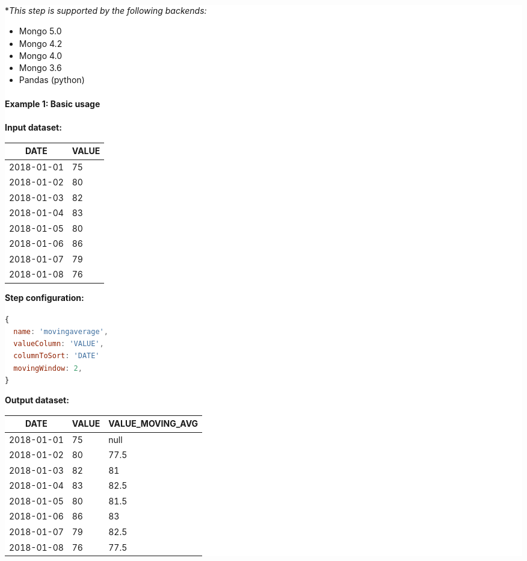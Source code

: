 **This step is supported by the following backends:*

- Mongo 5.0
- Mongo 4.2
- Mongo 4.0
- Mongo 3.6
- Pandas (python)

#### Example 1: Basic usage

**Input dataset:**

| DATE       | VALUE |
| ---------- | ----- |
| 2018-01-01 | 75    |
| 2018-01-02 | 80    |
| 2018-01-03 | 82    |
| 2018-01-04 | 83    |
| 2018-01-05 | 80    |
| 2018-01-06 | 86    |
| 2018-01-07 | 79    |
| 2018-01-08 | 76    |

**Step configuration:**

```javascript
{
  name: 'movingaverage',
  valueColumn: 'VALUE',
  columnToSort: 'DATE'
  movingWindow: 2,
}
```

**Output dataset:**

| DATE       | VALUE | VALUE_MOVING_AVG |
| ---------- | ----- | ---------------- |
| 2018-01-01 | 75    | null             |
| 2018-01-02 | 80    | 77.5             |
| 2018-01-03 | 82    | 81               |
| 2018-01-04 | 83    | 82.5             |
| 2018-01-05 | 80    | 81.5             |
| 2018-01-06 | 86    | 83               |
| 2018-01-07 | 79    | 82.5             |
| 2018-01-08 | 76    | 77.5             |
